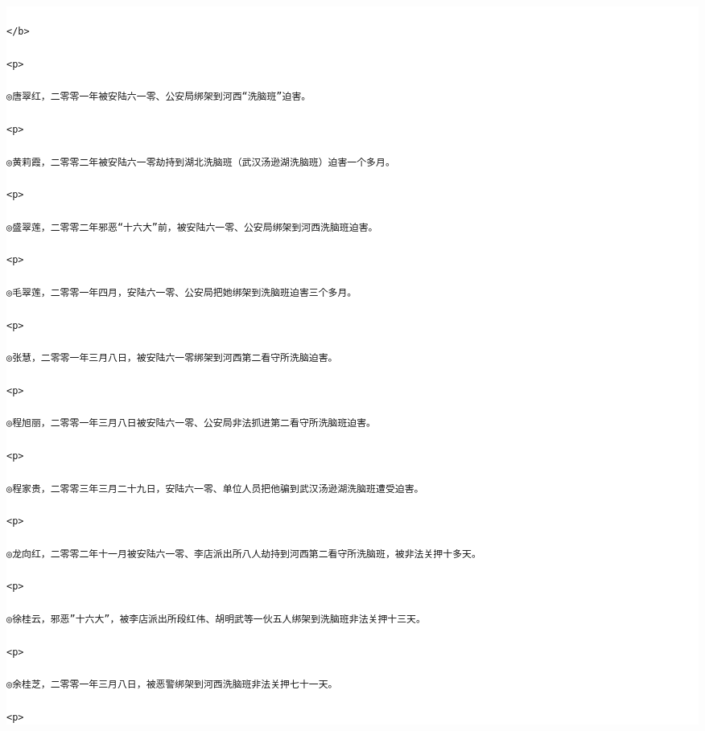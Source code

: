                                                                                                                                                                                                                                                    </b>
                                                                                                                                                                                                                                                   <p>
                                                                                                                                                                                                                                                    ◎唐翠红，二零零一年被安陆六一零、公安局绑架到河西“洗脑班”迫害。
                                                                                                                                                                                                                                                    <p>
                                                                                                                                                                                                                                                     ◎黄莉霞，二零零二年被安陆六一零劫持到湖北洗脑班（武汉汤逊湖洗脑班）迫害一个多月。
                                                                                                                                                                                                                                                     <p>
                                                                                                                                                                                                                                                      ◎盛翠莲，二零零二年邪恶“十六大”前，被安陆六一零、公安局绑架到河西洗脑班迫害。
                                                                                                                                                                                                                                                      <p>
                                                                                                                                                                                                                                                       ◎毛翠莲，二零零一年四月，安陆六一零、公安局把她绑架到洗脑班迫害三个多月。
                                                                                                                                                                                                                                                       <p>
                                                                                                                                                                                                                                                        ◎张慧，二零零一年三月八日，被安陆六一零绑架到河西第二看守所洗脑迫害。
                                                                                                                                                                                                                                                        <p>
                                                                                                                                                                                                                                                         ◎程旭丽，二零零一年三月八日被安陆六一零、公安局非法抓进第二看守所洗脑班迫害。
                                                                                                                                                                                                                                                         <p>
                                                                                                                                                                                                                                                          ◎程家贵，二零零三年三月二十九日，安陆六一零、单位人员把他骗到武汉汤逊湖洗脑班遭受迫害。
                                                                                                                                                                                                                                                          <p>
                                                                                                                                                                                                                                                           ◎龙向红，二零零二年十一月被安陆六一零、李店派出所八人劫持到河西第二看守所洗脑班，被非法关押十多天。
                                                                                                                                                                                                                                                           <p>
                                                                                                                                                                                                                                                            ◎徐桂云，邪恶”十六大”，被李店派出所段红伟、胡明武等一伙五人绑架到洗脑班非法关押十三天。
                                                                                                                                                                                                                                                            <p>
                                                                                                                                                                                                                                                             ◎余桂芝，二零零一年三月八日，被恶警绑架到河西洗脑班非法关押七十一天。
                                                                                                                                                                                                                                                             <p>